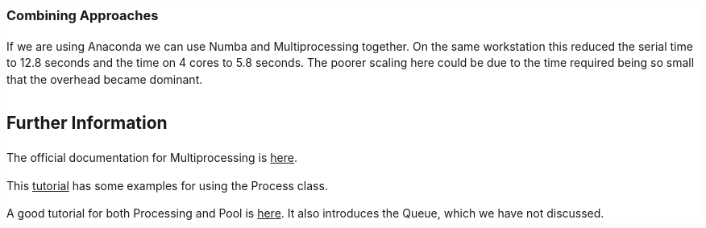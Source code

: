 ### Combining Approaches

If we are using Anaconda we can use Numba and Multiprocessing together.  On the same workstation this reduced the serial time to 12.8 seconds and the time on 4 cores to 5.8 seconds.  The poorer scaling here could be due to the time required being so small that the overhead became dominant.

## Further Information

The official documentation for Multiprocessing is [here](https://docs.python.org/3/library/multiprocessing.html).  

This [tutorial](https://pymotw.com/2/multiprocessing/basics.html) has some examples for using the Process class.

A good tutorial for both Processing and Pool is [here](https://zetcode.com/python/multiprocessing/).  It also introduces the Queue, which we have not discussed.

